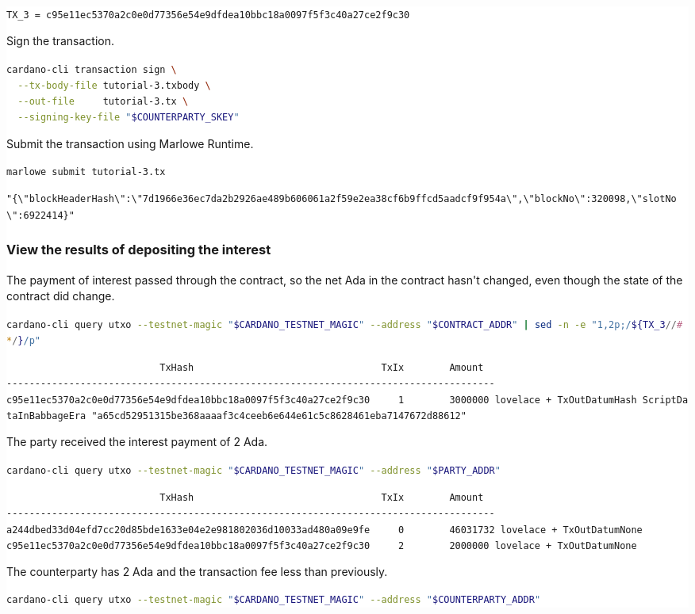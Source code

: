     TX_3 = c95e11ec5370a2c0e0d77356e54e9dfdea10bbc18a0097f5f3c40a27ce2f9c30


Sign the transaction.


```bash
cardano-cli transaction sign \
  --tx-body-file tutorial-3.txbody \
  --out-file     tutorial-3.tx \
  --signing-key-file "$COUNTERPARTY_SKEY"
```

Submit the transaction using Marlowe Runtime.


```bash
marlowe submit tutorial-3.tx
```

    "{\"blockHeaderHash\":\"7d1966e36ec7da2b2926ae489b606061a2f59e2ea38cf6b9ffcd5aadcf9f954a\",\"blockNo\":320098,\"slotNo\":6922414}"


### View the results of depositing the interest

The payment of interest passed through the contract, so the net Ada in the contract hasn't changed, even though the state of the contract did change.


```bash
cardano-cli query utxo --testnet-magic "$CARDANO_TESTNET_MAGIC" --address "$CONTRACT_ADDR" | sed -n -e "1,2p;/${TX_3//#*/}/p"
```

                               TxHash                                 TxIx        Amount
    --------------------------------------------------------------------------------------
    c95e11ec5370a2c0e0d77356e54e9dfdea10bbc18a0097f5f3c40a27ce2f9c30     1        3000000 lovelace + TxOutDatumHash ScriptDataInBabbageEra "a65cd52951315be368aaaaf3c4ceeb6e644e61c5c8628461eba7147672d88612"


The party received the interest payment of 2 Ada.


```bash
cardano-cli query utxo --testnet-magic "$CARDANO_TESTNET_MAGIC" --address "$PARTY_ADDR"
```

                               TxHash                                 TxIx        Amount
    --------------------------------------------------------------------------------------
    a244dbed33d04efd7cc20d85bde1633e04e2e981802036d10033ad480a09e9fe     0        46031732 lovelace + TxOutDatumNone
    c95e11ec5370a2c0e0d77356e54e9dfdea10bbc18a0097f5f3c40a27ce2f9c30     2        2000000 lovelace + TxOutDatumNone


The counterparty has 2 Ada and the transaction fee less than previously.


```bash
cardano-cli query utxo --testnet-magic "$CARDANO_TESTNET_MAGIC" --address "$COUNTERPARTY_ADDR"
```
